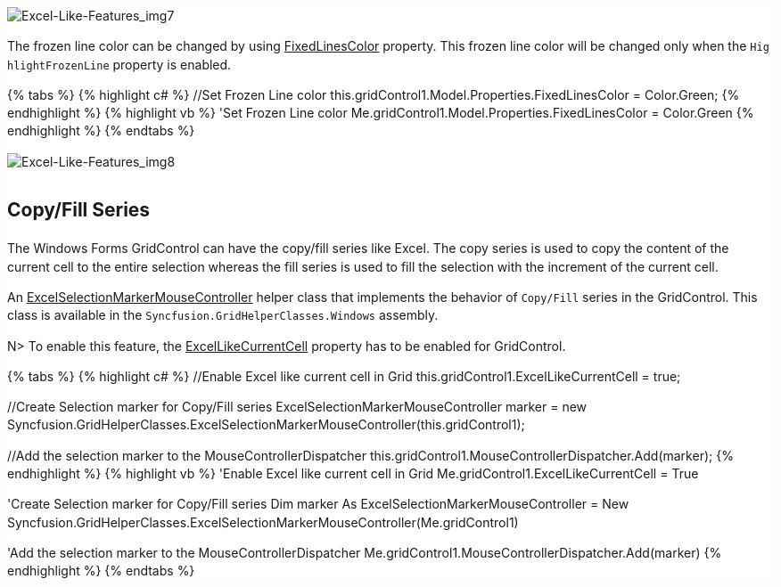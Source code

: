 ![Excel-Like-Features_img7](Excel-Like-Features_images/Excel-Like-Features_img7.jpeg)

The frozen line color can be changed by using [FixedLinesColor](https://help.syncfusion.com/cr/windowsforms/Syncfusion.Windows.Forms.Grid.GridProperties.html#Syncfusion_Windows_Forms_Grid_GridProperties_FixedLinesColor) property. This frozen line color will be changed only when the `HighlightFrozenLine` property is enabled.

{% tabs %}
{% highlight c# %}
//Set Frozen Line color
this.gridControl1.Model.Properties.FixedLinesColor = Color.Green;
{% endhighlight %}
{% highlight vb %}
'Set Frozen Line color 
Me.gridControl1.Model.Properties.FixedLinesColor = Color.Green
{% endhighlight %}
{% endtabs %}

![Excel-Like-Features_img8](Excel-Like-Features_images/Excel-Like-Features_img8.jpeg)

## Copy/Fill Series
The Windows Forms GridControl can have the copy/fill series like Excel. The copy series is used to copy the content of the current cell to the entire selection whereas the fill series is used to fill the selection with the increment of the current cell. 

An [ExcelSelectionMarkerMouseController](https://help.syncfusion.com/cr/windowsforms/Syncfusion.GridHelperClasses.ExcelSelectionMarkerMouseController.html) helper class that implements the behavior of `Copy/Fill` series in the GridControl. This class is available in the `Syncfusion.GridHelperClasses.Windows` assembly. 

N>  To enable this feature, the [ExcelLikeCurrentCell](https://help.syncfusion.com/cr/windowsforms/Syncfusion.Windows.Forms.Grid.GridControl.html#Syncfusion_Windows_Forms_Grid_GridControl_ExcelLikeCurrentCell) property has to be enabled for GridControl.

{% tabs %}
{% highlight c# %}
//Enable Excel like current cell in Grid 
this.gridControl1.ExcelLikeCurrentCell = true;

//Create Selection marker for Copy/Fill series
ExcelSelectionMarkerMouseController marker = new Syncfusion.GridHelperClasses.ExcelSelectionMarkerMouseController(this.gridControl1);

//Add the selection marker to the MouseControllerDispatcher
this.gridControl1.MouseControllerDispatcher.Add(marker);
{% endhighlight %}
{% highlight vb %}
'Enable Excel like current cell in Grid 
Me.gridControl1.ExcelLikeCurrentCell = True

'Create Selection marker for Copy/Fill series
Dim marker As ExcelSelectionMarkerMouseController = New Syncfusion.GridHelperClasses.ExcelSelectionMarkerMouseController(Me.gridControl1)

'Add the selection marker to the MouseControllerDispatcher
Me.gridControl1.MouseControllerDispatcher.Add(marker)
{% endhighlight %}
{% endtabs %}
